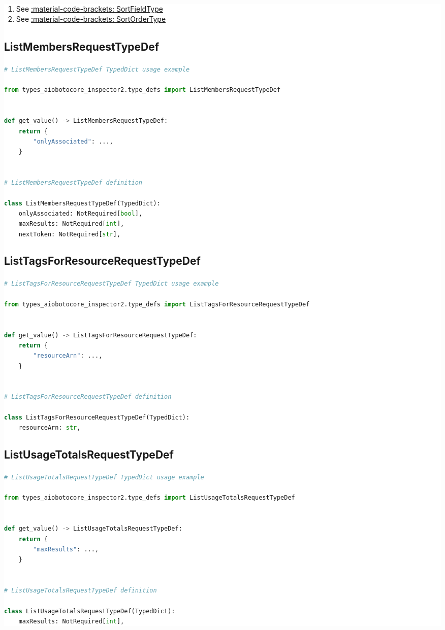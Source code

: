 1. See [:material-code-brackets: SortFieldType](./literals.md#sortfieldtype)
2. See [:material-code-brackets: SortOrderType](./literals.md#sortordertype)

## ListMembersRequestTypeDef

```python
# ListMembersRequestTypeDef TypedDict usage example

from types_aiobotocore_inspector2.type_defs import ListMembersRequestTypeDef


def get_value() -> ListMembersRequestTypeDef:
    return {
        "onlyAssociated": ...,
    }


# ListMembersRequestTypeDef definition

class ListMembersRequestTypeDef(TypedDict):
    onlyAssociated: NotRequired[bool],
    maxResults: NotRequired[int],
    nextToken: NotRequired[str],
```


## ListTagsForResourceRequestTypeDef

```python
# ListTagsForResourceRequestTypeDef TypedDict usage example

from types_aiobotocore_inspector2.type_defs import ListTagsForResourceRequestTypeDef


def get_value() -> ListTagsForResourceRequestTypeDef:
    return {
        "resourceArn": ...,
    }


# ListTagsForResourceRequestTypeDef definition

class ListTagsForResourceRequestTypeDef(TypedDict):
    resourceArn: str,
```


## ListUsageTotalsRequestTypeDef

```python
# ListUsageTotalsRequestTypeDef TypedDict usage example

from types_aiobotocore_inspector2.type_defs import ListUsageTotalsRequestTypeDef


def get_value() -> ListUsageTotalsRequestTypeDef:
    return {
        "maxResults": ...,
    }


# ListUsageTotalsRequestTypeDef definition

class ListUsageTotalsRequestTypeDef(TypedDict):
    maxResults: NotRequired[int],
```